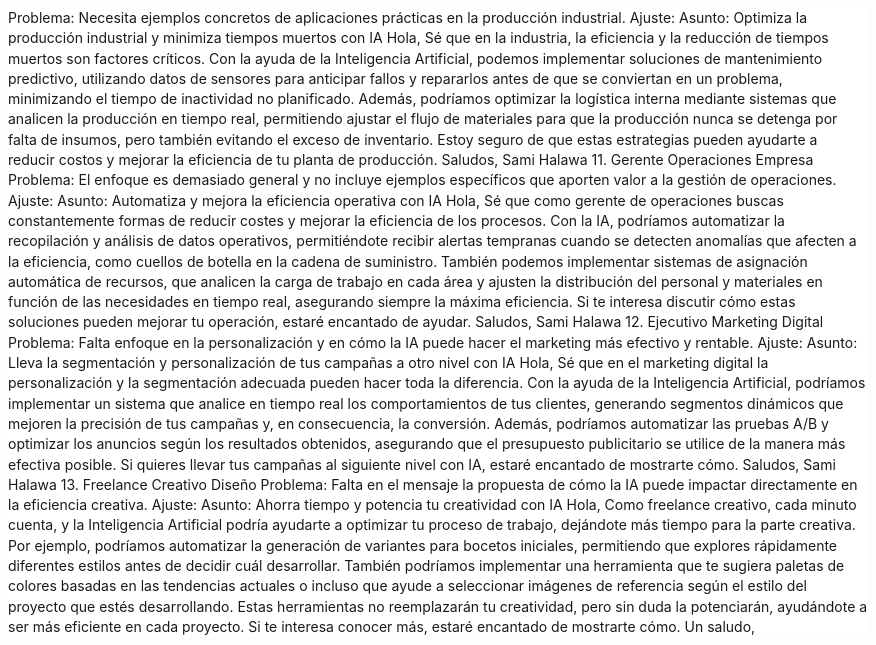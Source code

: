 Problema: Necesita ejemplos concretos de aplicaciones prácticas en la producción industrial.
Ajuste:
Asunto: Optimiza la producción industrial y minimiza tiempos muertos con IA
Hola,
Sé que en la industria, la eficiencia y la reducción de tiempos muertos son factores críticos. Con la ayuda de la Inteligencia Artificial, podemos implementar soluciones de mantenimiento predictivo, utilizando datos de sensores para anticipar fallos y repararlos antes de que se conviertan en un problema, minimizando el tiempo de inactividad no planificado.
Además, podríamos optimizar la logística interna mediante sistemas que analicen la producción en tiempo real, permitiendo ajustar el flujo de materiales para que la producción nunca se detenga por falta de insumos, pero también evitando el exceso de inventario.
Estoy seguro de que estas estrategias pueden ayudarte a reducir costos y mejorar la eficiencia de tu planta de producción.
Saludos,
Sami Halawa
11. Gerente Operaciones Empresa
Problema: El enfoque es demasiado general y no incluye ejemplos específicos que aporten valor a la gestión de operaciones.
Ajuste:
Asunto: Automatiza y mejora la eficiencia operativa con IA
Hola,
Sé que como gerente de operaciones buscas constantemente formas de reducir costes y mejorar la eficiencia de los procesos. Con la IA, podríamos automatizar la recopilación y análisis de datos operativos, permitiéndote recibir alertas tempranas cuando se detecten anomalías que afecten a la eficiencia, como cuellos de botella en la cadena de suministro.
También podemos implementar sistemas de asignación automática de recursos, que analicen la carga de trabajo en cada área y ajusten la distribución del personal y materiales en función de las necesidades en tiempo real, asegurando siempre la máxima eficiencia.
Si te interesa discutir cómo estas soluciones pueden mejorar tu operación, estaré encantado de ayudar.
Saludos,
Sami Halawa
12. Ejecutivo Marketing Digital
Problema: Falta enfoque en la personalización y en cómo la IA puede hacer el marketing más efectivo y rentable.
Ajuste:
Asunto: Lleva la segmentación y personalización de tus campañas a otro nivel con IA
Hola,
Sé que en el marketing digital la personalización y la segmentación adecuada pueden hacer toda la diferencia. Con la ayuda de la Inteligencia Artificial, podríamos implementar un sistema que analice en tiempo real los comportamientos de tus clientes, generando segmentos dinámicos que mejoren la precisión de tus campañas y, en consecuencia, la conversión.
Además, podríamos automatizar las pruebas A/B y optimizar los anuncios según los resultados obtenidos, asegurando que el presupuesto publicitario se utilice de la manera más efectiva posible.
Si quieres llevar tus campañas al siguiente nivel con IA, estaré encantado de mostrarte cómo.
Saludos,
Sami Halawa
13. Freelance Creativo Diseño
Problema: Falta en el mensaje la propuesta de cómo la IA puede impactar directamente en la eficiencia creativa.
Ajuste:
Asunto: Ahorra tiempo y potencia tu creatividad con IA
Hola,
Como freelance creativo, cada minuto cuenta, y la Inteligencia Artificial podría ayudarte a optimizar tu proceso de trabajo, dejándote más tiempo para la parte creativa. Por ejemplo, podríamos automatizar la generación de variantes para bocetos iniciales, permitiendo que explores rápidamente diferentes estilos antes de decidir cuál desarrollar.
También podríamos implementar una herramienta que te sugiera paletas de colores basadas en las tendencias actuales o incluso que ayude a seleccionar imágenes de referencia según el estilo del proyecto que estés desarrollando.
Estas herramientas no reemplazarán tu creatividad, pero sin duda la potenciarán, ayudándote a ser más eficiente en cada proyecto.
Si te interesa conocer más, estaré encantado de mostrarte cómo.
Un saludo,